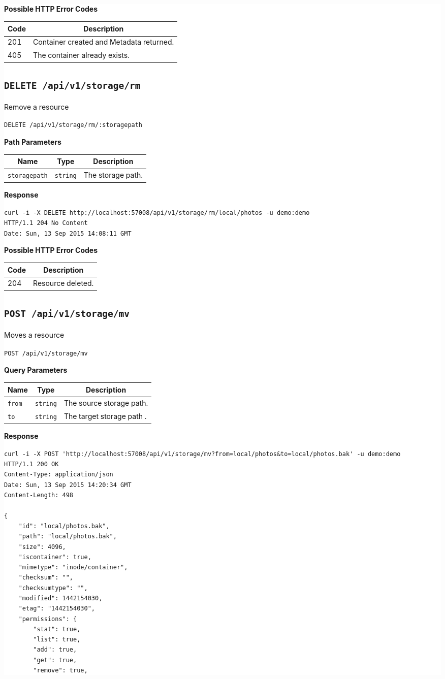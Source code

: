 **Possible HTTP Error Codes**

Code| Description
-----|-----------|
201 | Container created and Metadata returned.
405 | The container already exists.


## `DELETE /api/v1/storage/rm`

Remove a resource
    
    DELETE /api/v1/storage/rm/:storagepath

**Path Parameters**

Name | Type | Description
-----|------|--------------
`storagepath`|`string` | The storage path.

**Response**

    curl -i -X DELETE http://localhost:57008/api/v1/storage/rm/local/photos -u demo:demo
    HTTP/1.1 204 No Content
    Date: Sun, 13 Sep 2015 14:08:11 GMT

**Possible HTTP Error Codes**

Code| Description
-----|-----------|
204 | Resource deleted.

## `POST /api/v1/storage/mv`

Moves a resource
    
    POST /api/v1/storage/mv

**Query Parameters**

Name | Type | Description 
-----|------|-------------
`from`|`string` | The source storage path.
`to`|`string` | The target storage path .

**Response**

    curl -i -X POST 'http://localhost:57008/api/v1/storage/mv?from=local/photos&to=local/photos.bak' -u demo:demo
    HTTP/1.1 200 OK
    Content-Type: application/json
    Date: Sun, 13 Sep 2015 14:20:34 GMT
    Content-Length: 498

    {
        "id": "local/photos.bak",
        "path": "local/photos.bak",
        "size": 4096,
        "iscontainer": true,
        "mimetype": "inode/container",
        "checksum": "",
        "checksumtype": "",
        "modified": 1442154030,
        "etag": "1442154030",
        "permissions": {
            "stat": true,
            "list": true,
            "add": true,
            "get": true,
            "remove": true,